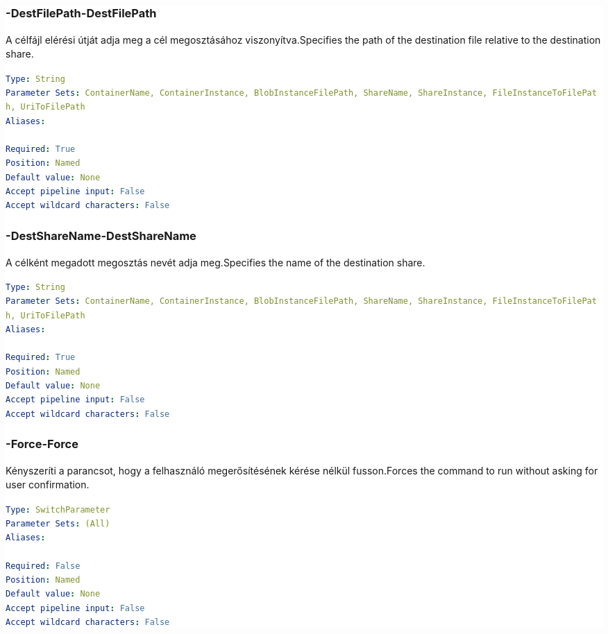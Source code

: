 ### <span data-ttu-id="99a6e-147">-DestFilePath</span><span class="sxs-lookup"><span data-stu-id="99a6e-147">-DestFilePath</span></span>
<span data-ttu-id="99a6e-148">A célfájl elérési útját adja meg a cél megosztásához viszonyítva.</span><span class="sxs-lookup"><span data-stu-id="99a6e-148">Specifies the path of the destination file relative to the destination share.</span></span>

```yaml
Type: String
Parameter Sets: ContainerName, ContainerInstance, BlobInstanceFilePath, ShareName, ShareInstance, FileInstanceToFilePath, UriToFilePath
Aliases: 

Required: True
Position: Named
Default value: None
Accept pipeline input: False
Accept wildcard characters: False
```

### <span data-ttu-id="99a6e-149">-DestShareName</span><span class="sxs-lookup"><span data-stu-id="99a6e-149">-DestShareName</span></span>
<span data-ttu-id="99a6e-150">A célként megadott megosztás nevét adja meg.</span><span class="sxs-lookup"><span data-stu-id="99a6e-150">Specifies the name of the destination share.</span></span>

```yaml
Type: String
Parameter Sets: ContainerName, ContainerInstance, BlobInstanceFilePath, ShareName, ShareInstance, FileInstanceToFilePath, UriToFilePath
Aliases: 

Required: True
Position: Named
Default value: None
Accept pipeline input: False
Accept wildcard characters: False
```

### <span data-ttu-id="99a6e-151">-Force</span><span class="sxs-lookup"><span data-stu-id="99a6e-151">-Force</span></span>
<span data-ttu-id="99a6e-152">Kényszeríti a parancsot, hogy a felhasználó megerősítésének kérése nélkül fusson.</span><span class="sxs-lookup"><span data-stu-id="99a6e-152">Forces the command to run without asking for user confirmation.</span></span>

```yaml
Type: SwitchParameter
Parameter Sets: (All)
Aliases: 

Required: False
Position: Named
Default value: None
Accept pipeline input: False
Accept wildcard characters: False
```
